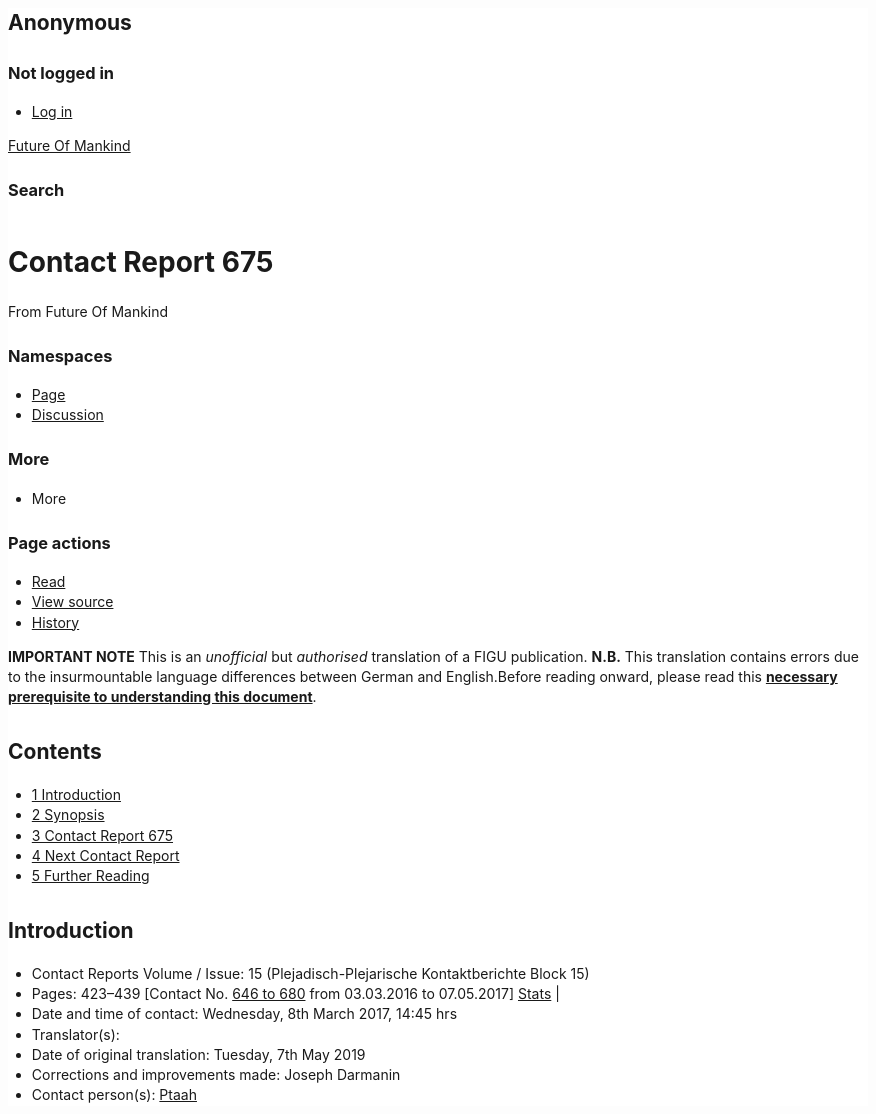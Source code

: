 ## Anonymous
### Not logged in
  * [Log in](https://www.futureofmankind.co.uk/Billy_Meier/</w/index.php?title=Special:UserLogin&returnto=Contact+Report+675> "You are encouraged to log in; however, it is not mandatory \[o\]")


[Future Of Mankind](https://www.futureofmankind.co.uk/Billy_Meier/</Billy_Meier/Main_Page>)
### Search
# Contact Report 675
From Future Of Mankind
### Namespaces
  * [Page](https://www.futureofmankind.co.uk/Billy_Meier/</Billy_Meier/Contact_Report_675> "View the content page \[c\]")
  * [Discussion](https://www.futureofmankind.co.uk/Billy_Meier/</w/index.php?title=Talk:Contact_Report_675&action=edit&redlink=1> "Discussion about the content page \(page does not exist\) \[t\]")


### More
  * More


### Page actions
  * [Read](https://www.futureofmankind.co.uk/Billy_Meier/</Billy_Meier/Contact_Report_675>)
  * [View source](https://www.futureofmankind.co.uk/Billy_Meier/</w/index.php?title=Contact_Report_675&action=edit> "This page is protected.
You can view its source \[e\]")
  * [History](https://www.futureofmankind.co.uk/Billy_Meier/</w/index.php?title=Contact_Report_675&action=history> "Past revisions of this page \[h\]")


**IMPORTANT NOTE** This is an _unofficial_ but _authorised_ translation of a FIGU publication. 
**N.B.** This translation contains errors due to the insurmountable language differences between German and English.Before reading onward, please read this [**necessary prerequisite to understanding this document**](https://www.futureofmankind.co.uk/Billy_Meier/</Billy_Meier/Important_Information_Regarding_Translations> "Important Information Regarding Translations").
## Contents
  * [1 Introduction](https://www.futureofmankind.co.uk/Billy_Meier/<#Introduction>)
  * [2 Synopsis](https://www.futureofmankind.co.uk/Billy_Meier/<#Synopsis>)
  * [3 Contact Report 675](https://www.futureofmankind.co.uk/Billy_Meier/<#Contact_Report_675>)
  * [4 Next Contact Report](https://www.futureofmankind.co.uk/Billy_Meier/<#Next_Contact_Report>)
  * [5 Further Reading](https://www.futureofmankind.co.uk/Billy_Meier/<#Further_Reading>)


## Introduction
  * Contact Reports Volume / Issue: 15 (Plejadisch-Plejarische Kontaktberichte Block 15)
  * Pages: 423–439 [Contact No. [646 to 680](https://www.futureofmankind.co.uk/Billy_Meier/</Billy_Meier/The_Pleiadian/Plejaren_Contact_Reports#Contact_Reports_501_to_1000> "The Pleiadian/Plejaren Contact Reports") from 03.03.2016 to 07.05.2017] [Stats](https://www.futureofmankind.co.uk/Billy_Meier/</Billy_Meier/Contact_Statistics#Book_Statistics> "Contact Statistics") | 
  * Date and time of contact: Wednesday, 8th March 2017, 14:45 hrs
  * Translator(s): 
  * Date of original translation: Tuesday, 7th May 2019
  * Corrections and improvements made: Joseph Darmanin
  * Contact person(s): [Ptaah](https://www.futureofmankind.co.uk/Billy_Meier/</Billy_Meier/Ptaah> "Ptaah")
